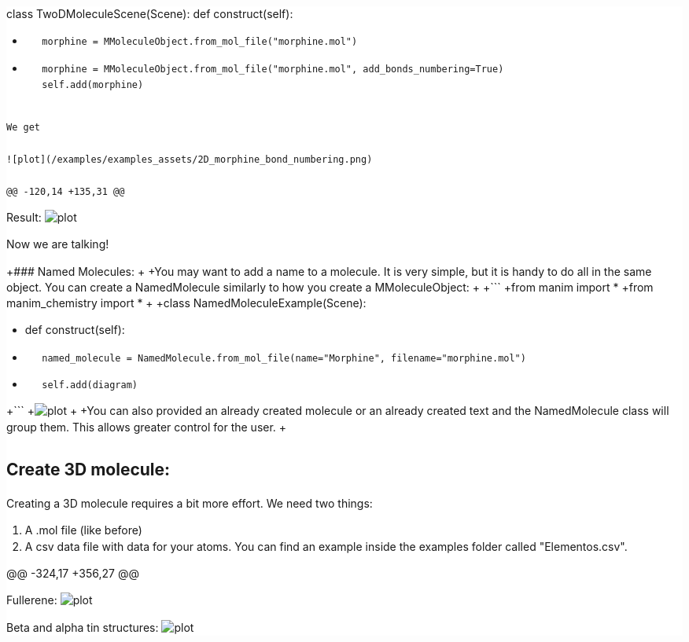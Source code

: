  class TwoDMoleculeScene(Scene):
    def construct(self):
-        morphine = MMoleculeObject.from_mol_file("morphine.mol")
+        morphine = MMoleculeObject.from_mol_file("morphine.mol", add_bonds_numbering=True)
         self.add(morphine)
 ```
 
 We get
 
 ![plot](/examples/examples_assets/2D_morphine_bond_numbering.png)
 
@@ -120,14 +135,31 @@
 ```
 
 Result:
 ![plot](/examples/examples_assets/2D_morphine_corrected_bonds.png)
 
 Now we are talking!
 
+### Named Molecules:
+
+You may want to add a name to a molecule. It is very simple, but it is handy to do all in the same object. You can create a NamedMolecule similarly to how you create a MMoleculeObject:
+
+```
+from manim import *
+from manim_chemistry import *
+
+class NamedMoleculeExample(Scene):
+    def construct(self):
+        named_molecule = NamedMolecule.from_mol_file(name="Morphine", filename="morphine.mol")
+        self.add(diagram)
+```
+![plot](/examples/examples_assets/NamedMoleculeExample_ManimCE_v0.17.3.png)
+
+You can also provided an already created molecule or an already created text and the NamedMolecule class will group them. This allows greater control for the user.
+
 ## Create 3D molecule:
 
 Creating a 3D molecule requires a bit more effort. We need two things:
 
 1. A .mol file (like before)
 2. A csv data file with data for your atoms. You can find an example inside the examples folder called "Elementos.csv". 
 
@@ -324,17 +356,27 @@
 
 Fullerene:
 ![plot](/examples/examples_assets/Fullerene.png)
 
 Beta and alpha tin structures:
 ![plot](/examples/examples_assets/TinPhases.png)
 